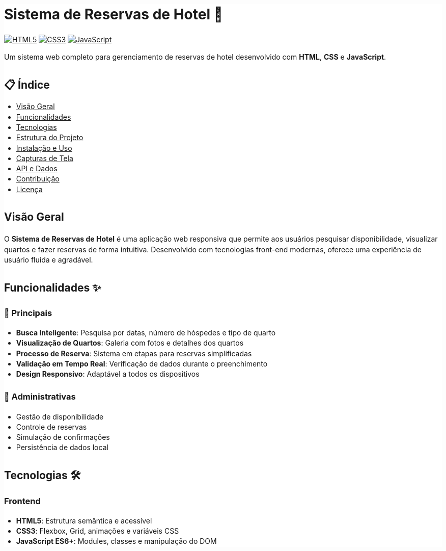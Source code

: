 # Sistema de Reservas de Hotel 🏨

[![HTML5](https://img.shields.io/badge/HTML5-E34F26?style=for-the-badge&logo=html5&logoColor=white)](https://developer.mozilla.org/en-US/docs/Web/HTML)
[![CSS3](https://img.shields.io/badge/CSS3-1572B6?style=for-the-badge&logo=css3&logoColor=white)](https://developer.mozilla.org/en-US/docs/Web/CSS)
[![JavaScript](https://img.shields.io/badge/JavaScript-F7DF1E?style=for-the-badge&logo=javascript&logoColor=black)](https://developer.mozilla.org/en-US/docs/Web/JavaScript)

Um sistema web completo para gerenciamento de reservas de hotel desenvolvido com **HTML**, **CSS** e **JavaScript**.

## 📋 Índice

- [Visão Geral](#visão-geral)
- [Funcionalidades](#funcionalidades-✨)
- [Tecnologias](#tecnologias-🛠️)
- [Estrutura do Projeto](#estrutura-do-projeto-📁)
- [Instalação e Uso](#instalação-e-uso-🚀)
- [Capturas de Tela](#capturas-de-tela-📸)
- [API e Dados](#api-e-dados-💾)
- [Contribuição](#contribuição-🤝)
- [Licença](#licença-📄)

## Visão Geral

O **Sistema de Reservas de Hotel** é uma aplicação web responsiva que permite aos usuários pesquisar disponibilidade, visualizar quartos e fazer reservas de forma intuitiva. Desenvolvido com tecnologias front-end modernas, oferece uma experiência de usuário fluida e agradável.

## Funcionalidades ✨

### 🎯 Principais
- **Busca Inteligente**: Pesquisa por datas, número de hóspedes e tipo de quarto
- **Visualização de Quartos**: Galeria com fotos e detalhes dos quartos
- **Processo de Reserva**: Sistema em etapas para reservas simplificadas
- **Validação em Tempo Real**: Verificação de dados durante o preenchimento
- **Design Responsivo**: Adaptável a todos os dispositivos

### 🔧 Administrativas
- Gestão de disponibilidade
- Controle de reservas
- Simulação de confirmações
- Persistência de dados local

## Tecnologias 🛠️

### Frontend
- **HTML5**: Estrutura semântica e acessível
- **CSS3**: Flexbox, Grid, animações e variáveis CSS
- **JavaScript ES6+**: Modules, classes e manipulação do DOM
